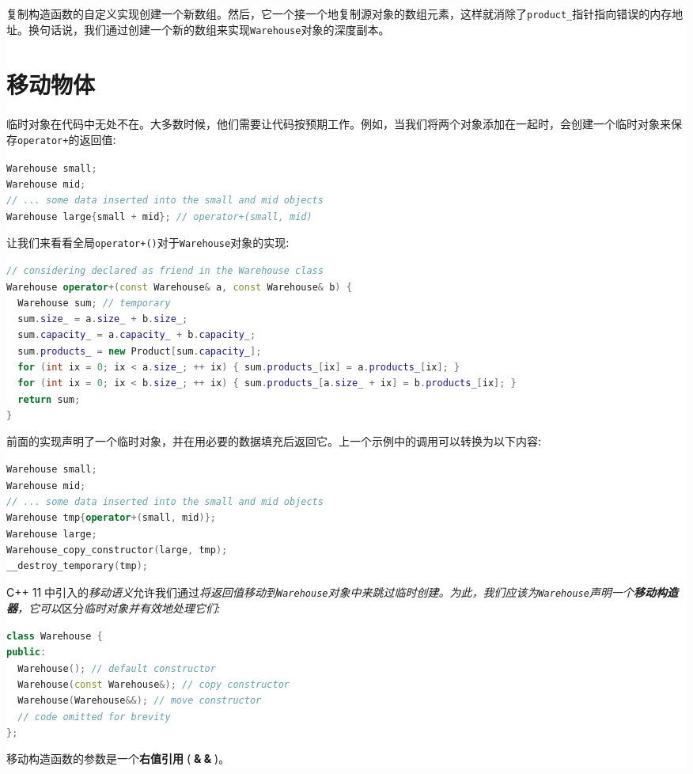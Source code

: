 复制构造函数的自定义实现创建一个新数组。然后，它一个接一个地复制源对象的数组元素，这样就消除了`product_`指针指向错误的内存地址。换句话说，我们通过创建一个新的数组来实现`Warehouse`对象的深度副本。

# 移动物体

临时对象在代码中无处不在。大多数时候，他们需要让代码按预期工作。例如，当我们将两个对象添加在一起时，会创建一个临时对象来保存`operator+`的返回值:

```cpp
Warehouse small;
Warehouse mid;
// ... some data inserted into the small and mid objects
Warehouse large{small + mid}; // operator+(small, mid)
```

让我们来看看全局`operator+()`对于`Warehouse`对象的实现:

```cpp
// considering declared as friend in the Warehouse class
Warehouse operator+(const Warehouse& a, const Warehouse& b) {
  Warehouse sum; // temporary
  sum.size_ = a.size_ + b.size_;
  sum.capacity_ = a.capacity_ + b.capacity_;
  sum.products_ = new Product[sum.capacity_];
  for (int ix = 0; ix < a.size_; ++ ix) { sum.products_[ix] = a.products_[ix]; }
  for (int ix = 0; ix < b.size_; ++ ix) { sum.products_[a.size_ + ix] = b.products_[ix]; }
  return sum;
}
```

前面的实现声明了一个临时对象，并在用必要的数据填充后返回它。上一个示例中的调用可以转换为以下内容:

```cpp
Warehouse small;
Warehouse mid;
// ... some data inserted into the small and mid objects
Warehouse tmp{operator+(small, mid)};
Warehouse large;
Warehouse_copy_constructor(large, tmp);
__destroy_temporary(tmp);
```

C++ 11 中引入的*移动语义*允许我们通过*将返回值移动到`Warehouse`对象中来跳过临时创建。为此，我们应该为`Warehouse`声明一个**移动构造器**，它可以*区分*临时对象并有效地处理它们:*

```cpp
class Warehouse {
public:
  Warehouse(); // default constructor
  Warehouse(const Warehouse&); // copy constructor
  Warehouse(Warehouse&&); // move constructor
  // code omitted for brevity
};
```

移动构造函数的参数是一个**右值引用** ( **& &** )。
